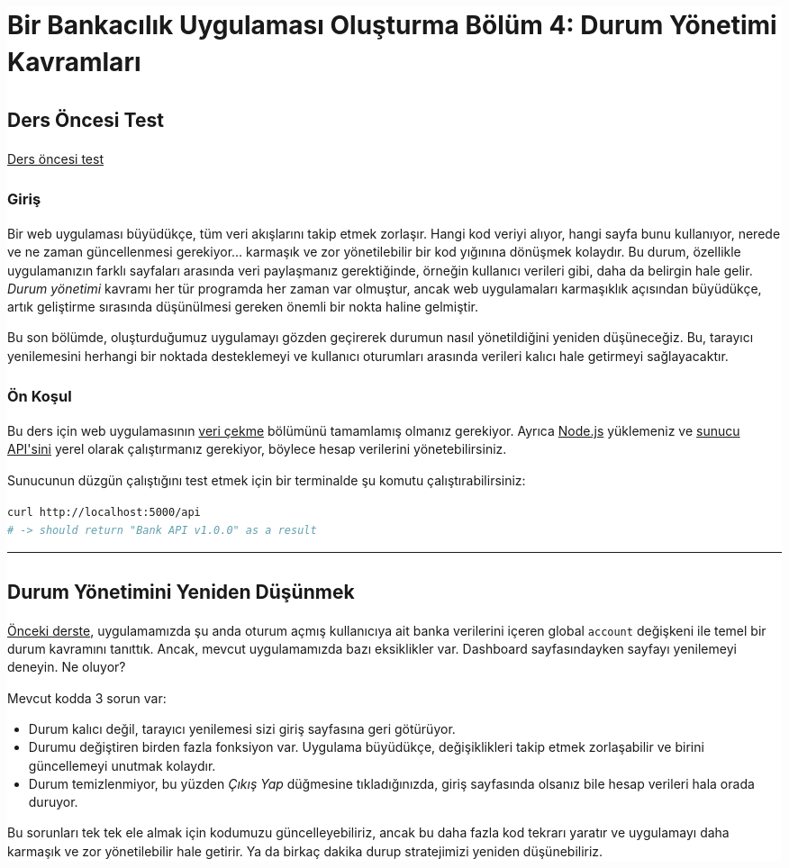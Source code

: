 
# Bir Bankacılık Uygulaması Oluşturma Bölüm 4: Durum Yönetimi Kavramları

## Ders Öncesi Test

[Ders öncesi test](https://ff-quizzes.netlify.app/web/quiz/47)

### Giriş

Bir web uygulaması büyüdükçe, tüm veri akışlarını takip etmek zorlaşır. Hangi kod veriyi alıyor, hangi sayfa bunu kullanıyor, nerede ve ne zaman güncellenmesi gerekiyor... karmaşık ve zor yönetilebilir bir kod yığınına dönüşmek kolaydır. Bu durum, özellikle uygulamanızın farklı sayfaları arasında veri paylaşmanız gerektiğinde, örneğin kullanıcı verileri gibi, daha da belirgin hale gelir. *Durum yönetimi* kavramı her tür programda her zaman var olmuştur, ancak web uygulamaları karmaşıklık açısından büyüdükçe, artık geliştirme sırasında düşünülmesi gereken önemli bir nokta haline gelmiştir.

Bu son bölümde, oluşturduğumuz uygulamayı gözden geçirerek durumun nasıl yönetildiğini yeniden düşüneceğiz. Bu, tarayıcı yenilemesini herhangi bir noktada desteklemeyi ve kullanıcı oturumları arasında verileri kalıcı hale getirmeyi sağlayacaktır.

### Ön Koşul

Bu ders için web uygulamasının [veri çekme](../3-data/README.md) bölümünü tamamlamış olmanız gerekiyor. Ayrıca [Node.js](https://nodejs.org) yüklemeniz ve [sunucu API'sini](../api/README.md) yerel olarak çalıştırmanız gerekiyor, böylece hesap verilerini yönetebilirsiniz.

Sunucunun düzgün çalıştığını test etmek için bir terminalde şu komutu çalıştırabilirsiniz:

```sh
curl http://localhost:5000/api
# -> should return "Bank API v1.0.0" as a result
```

---

## Durum Yönetimini Yeniden Düşünmek

[Önceki derste](../3-data/README.md), uygulamamızda şu anda oturum açmış kullanıcıya ait banka verilerini içeren global `account` değişkeni ile temel bir durum kavramını tanıttık. Ancak, mevcut uygulamamızda bazı eksiklikler var. Dashboard sayfasındayken sayfayı yenilemeyi deneyin. Ne oluyor?

Mevcut kodda 3 sorun var:

- Durum kalıcı değil, tarayıcı yenilemesi sizi giriş sayfasına geri götürüyor.
- Durumu değiştiren birden fazla fonksiyon var. Uygulama büyüdükçe, değişiklikleri takip etmek zorlaşabilir ve birini güncellemeyi unutmak kolaydır.
- Durum temizlenmiyor, bu yüzden *Çıkış Yap* düğmesine tıkladığınızda, giriş sayfasında olsanız bile hesap verileri hala orada duruyor.

Bu sorunları tek tek ele almak için kodumuzu güncelleyebiliriz, ancak bu daha fazla kod tekrarı yaratır ve uygulamayı daha karmaşık ve zor yönetilebilir hale getirir. Ya da birkaç dakika durup stratejimizi yeniden düşünebiliriz.
